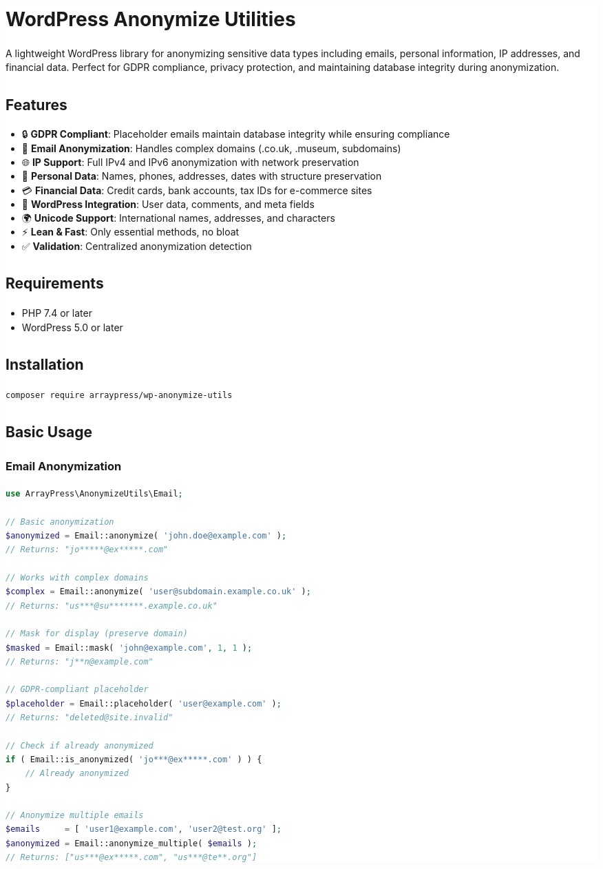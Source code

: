 # WordPress Anonymize Utilities

A lightweight WordPress library for anonymizing sensitive data types including emails, personal information, IP addresses, and financial data. Perfect for GDPR compliance, privacy protection, and maintaining database integrity during anonymization.

## Features

* 🔒 **GDPR Compliant**: Placeholder emails maintain database integrity while ensuring compliance
* 📧 **Email Anonymization**: Handles complex domains (.co.uk, .museum, subdomains)
* 🌐 **IP Support**: Full IPv4 and IPv6 anonymization with network preservation
* 👤 **Personal Data**: Names, phones, addresses, dates with structure preservation
* 💳 **Financial Data**: Credit cards, bank accounts, tax IDs for e-commerce sites
* 🔗 **WordPress Integration**: User data, comments, and meta fields
* 🌍 **Unicode Support**: International names, addresses, and characters
* ⚡ **Lean & Fast**: Only essential methods, no bloat
* ✅ **Validation**: Centralized anonymization detection

## Requirements

* PHP 7.4 or later
* WordPress 5.0 or later

## Installation

```bash
composer require arraypress/wp-anonymize-utils
```

## Basic Usage

### Email Anonymization

```php
use ArrayPress\AnonymizeUtils\Email;

// Basic anonymization
$anonymized = Email::anonymize( 'john.doe@example.com' );
// Returns: "jo*****@ex*****.com"

// Works with complex domains
$complex = Email::anonymize( 'user@subdomain.example.co.uk' );
// Returns: "us***@su*******.example.co.uk"

// Mask for display (preserve domain)
$masked = Email::mask( 'john@example.com', 1, 1 );
// Returns: "j**n@example.com"

// GDPR-compliant placeholder
$placeholder = Email::placeholder( 'user@example.com' );
// Returns: "deleted@site.invalid"

// Check if already anonymized
if ( Email::is_anonymized( 'jo***@ex*****.com' ) ) {
	// Already anonymized
}

// Anonymize multiple emails
$emails     = [ 'user1@example.com', 'user2@test.org' ];
$anonymized = Email::anonymize_multiple( $emails );
// Returns: ["us***@ex*****.com", "us***@te**.org"]
```
